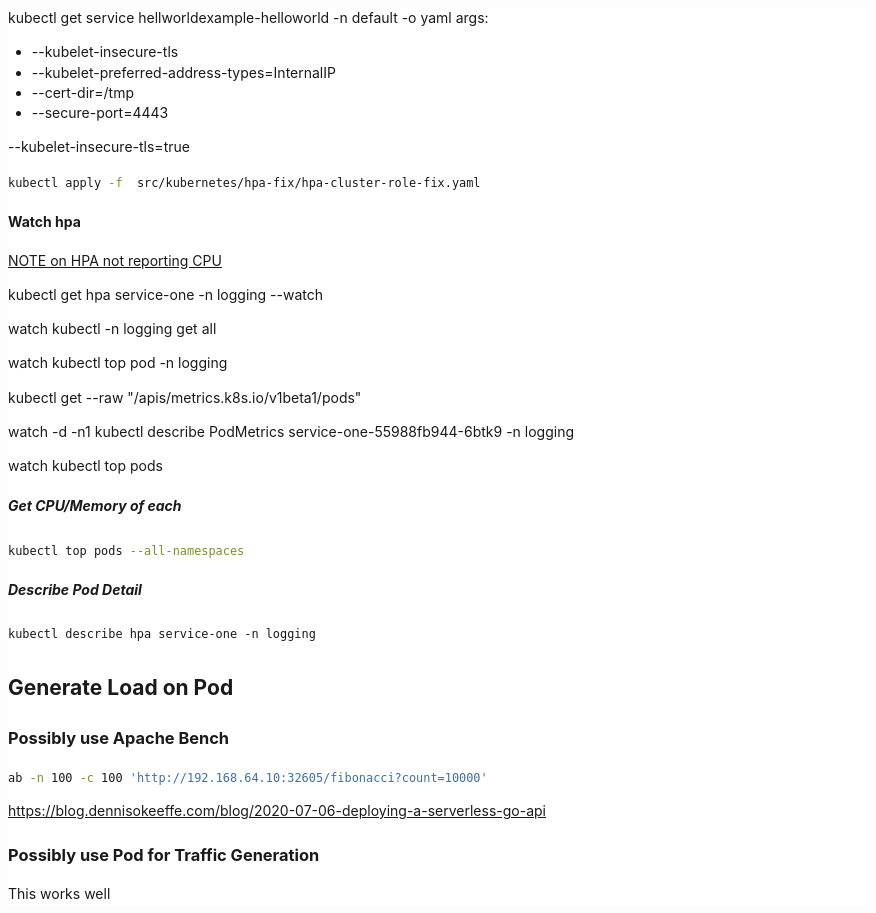 kubectl get service hellworldexample-helloworld -n default -o yaml
args:
  - --kubelet-insecure-tls
  - --kubelet-preferred-address-types=InternalIP
  - --cert-dir=/tmp
  - --secure-port=4443

--kubelet-insecure-tls=true



```bash
kubectl apply -f  src/kubernetes/hpa-fix/hpa-cluster-role-fix.yaml
```


#### Watch hpa

[NOTE on HPA not reporting CPU](https://github.com/kubernetes/minikube/issues/5642)

kubectl get hpa service-one -n logging  --watch

watch kubectl -n logging get all 

watch kubectl top pod -n logging

kubectl get --raw "/apis/metrics.k8s.io/v1beta1/pods"

watch -d -n1 kubectl describe PodMetrics service-one-55988fb944-6btk9  -n logging

watch kubectl top pods



##### Get CPU/Memory of each

```bash
kubectl top pods --all-namespaces
```


##### Describe Pod Detail

```
kubectl describe hpa service-one -n logging 
```

## Generate Load on Pod


### Possibly use Apache Bench

```bash
ab -n 100 -c 100 'http://192.168.64.10:32605/fibonacci?count=10000'
```
https://blog.dennisokeeffe.com/blog/2020-07-06-deploying-a-serverless-go-api

### Possibly use Pod for Traffic Generation

This works well
